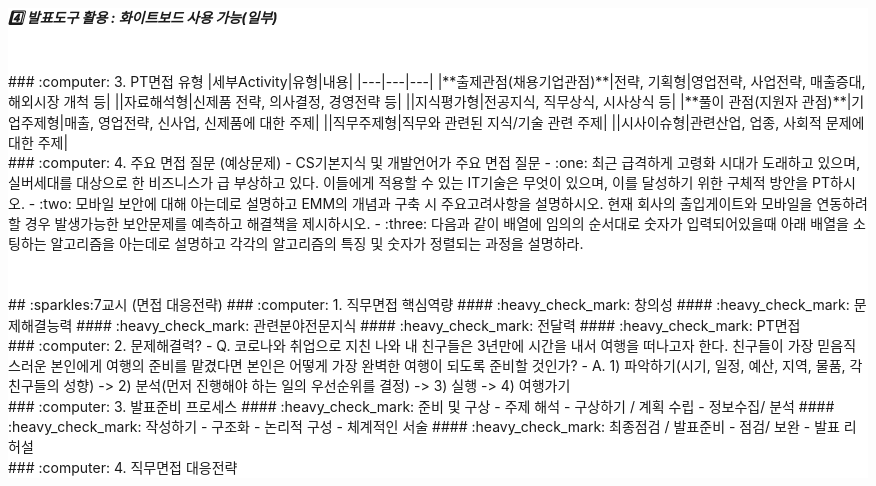 ##### :four: 발표도구 활용 : 화이트보드 사용 가능(일부)
<br>
### :computer: 3. PT면접 유형
|세부Activity|유형|내용|
|---|---|---|
|**출제관점(채용기업관점)**|전략, 기획형|영업전략, 사업전략, 매출증대, 해외시장 개척 등|
||자료해석형|신제품 전략, 의사결정, 경영전략 등|
||지식평가형|전공지식, 직무상식, 시사상식 등|
|**풀이 관점(지원자 관점)**|기업주제형|매출, 영업전략, 신사업, 신제품에 대한 주제|
||직무주제형|직무와 관련된 지식/기술 관련 주제|
||시사이슈형|관련산업, 업종, 사회적 문제에 대한 주제|
<br>
### :computer: 4. 주요 면접 질문 (예상문제)
- CS기본지식 및 개발언어가 주요 면접 질문
- :one: 최근 급격하게 고령화 시대가 도래하고 있으며, 실버세대를 대상으로 한 비즈니스가 급 부상하고 있다. 이들에게 적용할 수 있는 IT기술은 무엇이 있으며, 이를 달성하기 위한 구체적 방안을 PT하시오.
- :two: 모바일 보안에 대해 아는데로 설명하고 EMM의 개념과 구축 시 주요고려사항을 설명하시오. 현재 회사의 출입게이트와 모바일을 연동하려 할 경우 발생가능한 보안문제를 예측하고 해결책을 제시하시오.
- :three: 다음과 같이 배열에 임의의 순서대로 숫자가 입력되어있을때 아래 배열을 소팅하는 알고리즘을 아는데로 설명하고 각각의 알고리즘의 특징 및 숫자가 정렬되는 과정을 설명하라.
<br>
<br>
<br>
## :sparkles:7교시 (면접 대응전략)
### :computer: 1. 직무면접 핵심역량
#### :heavy_check_mark: 창의성
#### :heavy_check_mark: 문제해결능력
#### :heavy_check_mark: 관련분야전문지식
#### :heavy_check_mark: 전달력
#### :heavy_check_mark: PT면접
<br>
### :computer: 2. 문제해결력?
- Q. 코로나와 취업으로 지친 나와 내 친구들은 3년만에 시간을 내서 여행을 떠나고자 한다. 친구들이 가장 믿음직스러운 본인에게 여행의 준비를 맡겼다면 본인은 어떻게 가장 완벽한 여행이 되도록 준비할 것인가?
- A. 1) 파악하기(시기, 일정, 예산, 지역, 물품, 각 친구들의 성향) -> 2) 분석(먼저 진행해야 하는 일의 우선순위를 결정) -> 3) 실행 -> 4) 여행가기 
<br>
### :computer: 3. 발표준비 프로세스
#### :heavy_check_mark: 준비 및 구상
- 주제 해석
- 구상하기 / 계획 수립
- 정보수집/ 분석
#### :heavy_check_mark: 작성하기
- 구조화
- 논리적 구성
- 체계적인 서술
#### :heavy_check_mark: 최종점검 / 발표준비
- 점검/ 보완
- 발표 리허설
<br>
### :computer: 4. 직무면접 대응전략